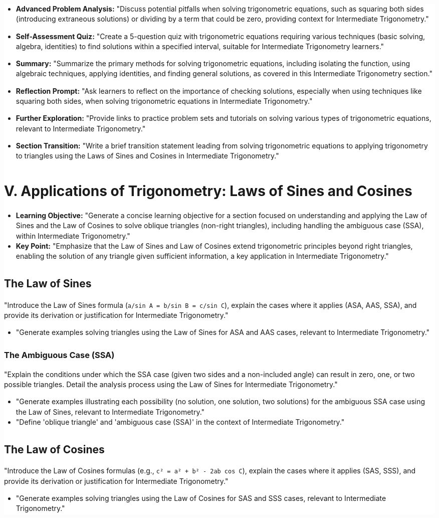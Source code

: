 *   **Advanced Problem Analysis:** "<prompt>Discuss potential pitfalls when solving trigonometric equations, such as squaring both sides (introducing extraneous solutions) or dividing by a term that could be zero, providing context for Intermediate Trigonometry."
*   **Self-Assessment Quiz:** "<prompt>Create a 5-question quiz with trigonometric equations requiring various techniques (basic solving, algebra, identities) to find solutions within a specified interval, suitable for Intermediate Trigonometry learners."

*   **Summary:** "<prompt>Summarize the primary methods for solving trigonometric equations, including isolating the function, using algebraic techniques, applying identities, and finding general solutions, as covered in this Intermediate Trigonometry section."
*   **Reflection Prompt:** "<prompt>Ask learners to reflect on the importance of checking solutions, especially when using techniques like squaring both sides, when solving trigonometric equations in Intermediate Trigonometry."
*   **Further Exploration:** "<prompt>Provide links to practice problem sets and tutorials on solving various types of trigonometric equations, relevant to Intermediate Trigonometry."
*   **Section Transition:** "<prompt>Write a brief transition statement leading from solving trigonometric equations to applying trigonometry to triangles using the Laws of Sines and Cosines in Intermediate Trigonometry."

# V. Applications of Trigonometry: Laws of Sines and Cosines

*   **Learning Objective:** "<prompt>Generate a concise learning objective for a section focused on understanding and applying the Law of Sines and the Law of Cosines to solve oblique triangles (non-right triangles), including handling the ambiguous case (SSA), within Intermediate Trigonometry."
*   **Key Point:** "<prompt>Emphasize that the Law of Sines and Law of Cosines extend trigonometric principles beyond right triangles, enabling the solution of any triangle given sufficient information, a key application in Intermediate Trigonometry."

## The Law of Sines
"<prompt>Introduce the Law of Sines formula (`a/sin A = b/sin B = c/sin C`), explain the cases where it applies (ASA, AAS, SSA), and provide its derivation or justification for Intermediate Trigonometry."
*   "<prompt>Generate examples solving triangles using the Law of Sines for ASA and AAS cases, relevant to Intermediate Trigonometry."

### The Ambiguous Case (SSA)
"<prompt>Explain the conditions under which the SSA case (given two sides and a non-included angle) can result in zero, one, or two possible triangles. Detail the analysis process using the Law of Sines for Intermediate Trigonometry."
*   "<prompt>Generate examples illustrating each possibility (no solution, one solution, two solutions) for the ambiguous SSA case using the Law of Sines, relevant to Intermediate Trigonometry."
*   "<prompt>Define 'oblique triangle' and 'ambiguous case (SSA)' in the context of Intermediate Trigonometry."

## The Law of Cosines
"<prompt>Introduce the Law of Cosines formulas (e.g., `c² = a² + b² - 2ab cos C`), explain the cases where it applies (SAS, SSS), and provide its derivation or justification for Intermediate Trigonometry."
*   "<prompt>Generate examples solving triangles using the Law of Cosines for SAS and SSS cases, relevant to Intermediate Trigonometry."
